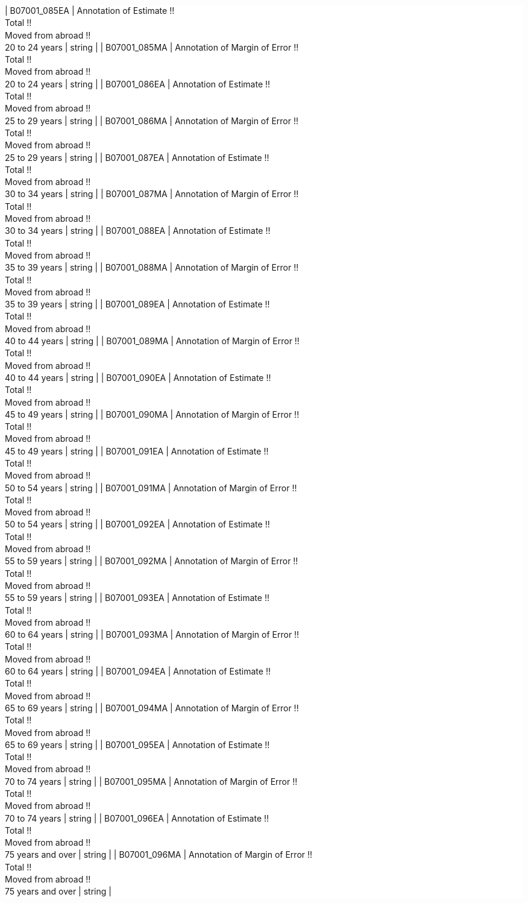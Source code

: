 | B07001_085EA | Annotation of Estimate !!<br>Total !!<br>Moved from abroad !!<br>20 to 24 years | string |
| B07001_085MA | Annotation of Margin of Error !!<br>Total !!<br>Moved from abroad !!<br>20 to 24 years | string |
| B07001_086EA | Annotation of Estimate !!<br>Total !!<br>Moved from abroad !!<br>25 to 29 years | string |
| B07001_086MA | Annotation of Margin of Error !!<br>Total !!<br>Moved from abroad !!<br>25 to 29 years | string |
| B07001_087EA | Annotation of Estimate !!<br>Total !!<br>Moved from abroad !!<br>30 to 34 years | string |
| B07001_087MA | Annotation of Margin of Error !!<br>Total !!<br>Moved from abroad !!<br>30 to 34 years | string |
| B07001_088EA | Annotation of Estimate !!<br>Total !!<br>Moved from abroad !!<br>35 to 39 years | string |
| B07001_088MA | Annotation of Margin of Error !!<br>Total !!<br>Moved from abroad !!<br>35 to 39 years | string |
| B07001_089EA | Annotation of Estimate !!<br>Total !!<br>Moved from abroad !!<br>40 to 44 years | string |
| B07001_089MA | Annotation of Margin of Error !!<br>Total !!<br>Moved from abroad !!<br>40 to 44 years | string |
| B07001_090EA | Annotation of Estimate !!<br>Total !!<br>Moved from abroad !!<br>45 to 49 years | string |
| B07001_090MA | Annotation of Margin of Error !!<br>Total !!<br>Moved from abroad !!<br>45 to 49 years | string |
| B07001_091EA | Annotation of Estimate !!<br>Total !!<br>Moved from abroad !!<br>50 to 54 years | string |
| B07001_091MA | Annotation of Margin of Error !!<br>Total !!<br>Moved from abroad !!<br>50 to 54 years | string |
| B07001_092EA | Annotation of Estimate !!<br>Total !!<br>Moved from abroad !!<br>55 to 59 years | string |
| B07001_092MA | Annotation of Margin of Error !!<br>Total !!<br>Moved from abroad !!<br>55 to 59 years | string |
| B07001_093EA | Annotation of Estimate !!<br>Total !!<br>Moved from abroad !!<br>60 to 64 years | string |
| B07001_093MA | Annotation of Margin of Error !!<br>Total !!<br>Moved from abroad !!<br>60 to 64 years | string |
| B07001_094EA | Annotation of Estimate !!<br>Total !!<br>Moved from abroad !!<br>65 to 69 years | string |
| B07001_094MA | Annotation of Margin of Error !!<br>Total !!<br>Moved from abroad !!<br>65 to 69 years | string |
| B07001_095EA | Annotation of Estimate !!<br>Total !!<br>Moved from abroad !!<br>70 to 74 years | string |
| B07001_095MA | Annotation of Margin of Error !!<br>Total !!<br>Moved from abroad !!<br>70 to 74 years | string |
| B07001_096EA | Annotation of Estimate !!<br>Total !!<br>Moved from abroad !!<br>75 years and over | string |
| B07001_096MA | Annotation of Margin of Error !!<br>Total !!<br>Moved from abroad !!<br>75 years and over | string |

